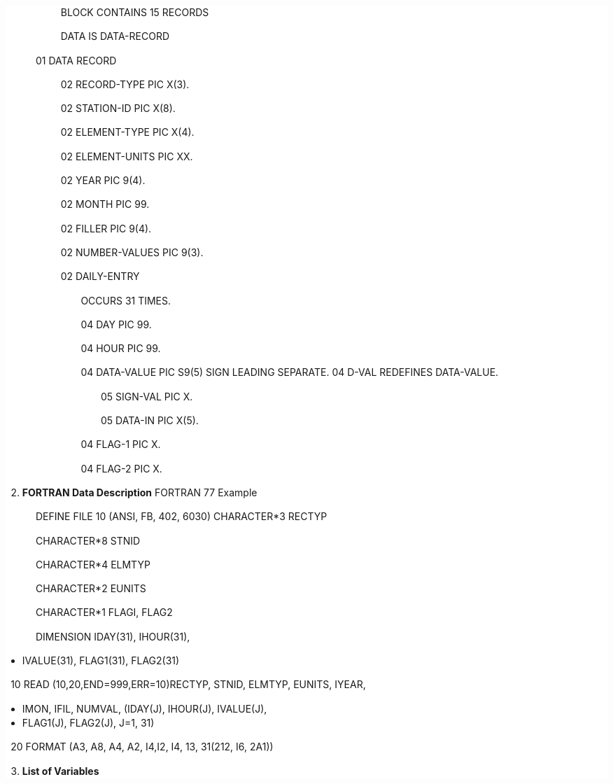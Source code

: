 `           `BLOCK CONTAINS 15 RECORDS 

`           `DATA IS DATA-RECORD 

`      `01   DATA RECORD 

`           `02  RECORD-TYPE         PIC X(3).  

`           `02  STATION-ID          PIC X(8). 

`           `02  ELEMENT-TYPE        PIC X(4). 

`           `02  ELEMENT-UNITS       PIC XX. 

`           `02  YEAR                PIC 9(4). 

`           `02  MONTH               PIC 99. 

`           `02  FILLER              PIC 9(4). 

`           `02  NUMBER-VALUES       PIC 9(3). 

`           `02  DAILY-ENTRY 

`               `OCCURS 31 TIMES.  

`               `04  DAY             PIC 99. 

`               `04  HOUR            PIC 99. 

`               `04  DATA-VALUE      PIC S9(5) SIGN LEADING SEPARATE.                04  D-VAL REDEFINES DATA-VALUE. 

`                   `05  SIGN-VAL    PIC X. 

`                   `05  DATA-IN     PIC X(5). 

`               `04  FLAG-1          PIC X. 

`               `04  FLAG-2          PIC X. 

2. **FORTRAN Data Description**     FORTRAN 77 Example 

`      `DEFINE FILE 10 (ANSI, FB, 402, 6030)       CHARACTER\*3 RECTYP 

`      `CHARACTER\*8 STNID 

`      `CHARACTER\*4 ELMTYP 

`      `CHARACTER\*2 EUNITS 

`      `CHARACTER\*1 FLAGI, FLAG2 

`      `DIMENSION IDAY(31), IHOUR(31), 

+ IVALUE(31), FLAG1(31), FLAG2(31) 

` `10   READ (10,20,END=999,ERR=10)RECTYP, STNID, ELMTYP, EUNITS, IYEAR, 

+ IMON, IFIL, NUMVAL, (IDAY(J), IHOUR(J), IVALUE(J), 
+ FLAG1(J), FLAG2(J), J=1, 31) 

` `20   FORMAT (A3, A8, A4, A2, I4,I2, I4, 13, 31(212, I6, 2A1)) 

3. **List of Variables**                      
